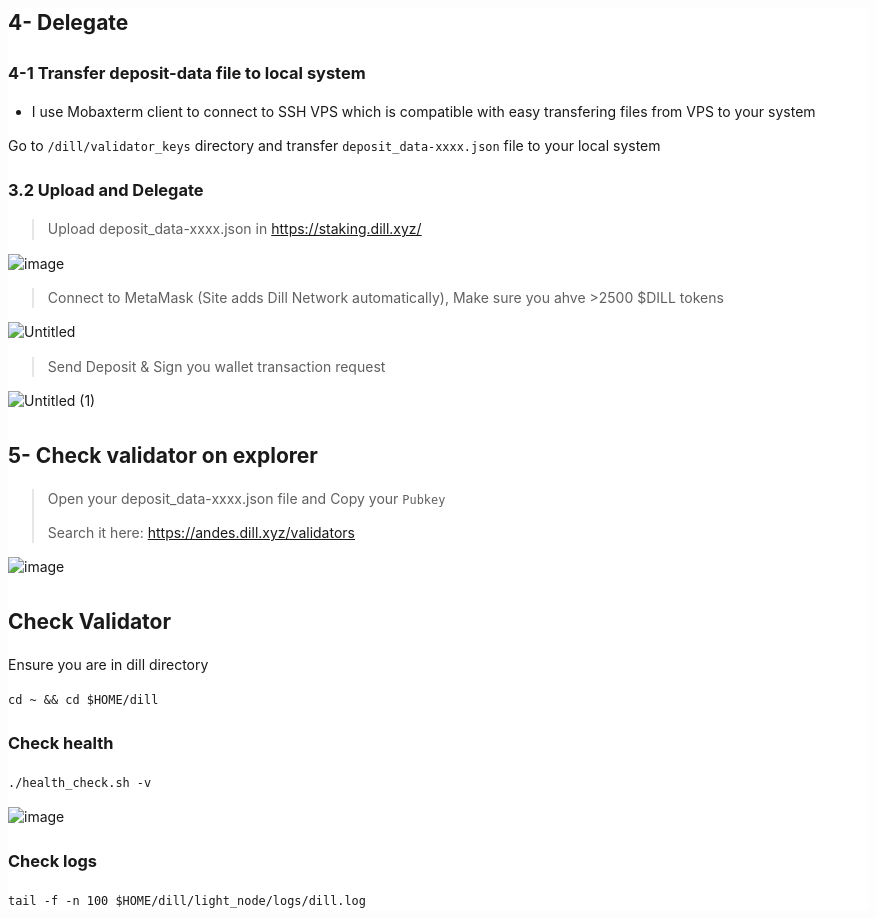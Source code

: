 
## 4- Delegate
### 4-1 Transfer deposit-data file to local system
* I use Mobaxterm client to connect to SSH VPS which is compatible with easy transfering files from VPS to your system

Go to `/dill/validator_keys` directory and transfer `deposit_data-xxxx.json` file to your local system

### 3.2 Upload and Delegate

> Upload deposit_data-xxxx.json in https://staking.dill.xyz/
>
![image](https://github.com/user-attachments/assets/d2a218f7-53cd-4e15-ac9c-3a667440ee10)


> Connect to MetaMask (Site adds Dill Network automatically), Make sure you ahve >2500 $DILL tokens
> 
![Untitled](https://github.com/user-attachments/assets/296d5228-80fe-4243-a456-033f1ac00c18)


> Send Deposit & Sign you wallet transaction request
> 
![Untitled (1)](https://github.com/user-attachments/assets/05a7f5c0-9c16-4307-b639-b4c7fd440c6d)



## 5- Check validator on explorer
> Open your deposit_data-xxxx.json file and Copy your `Pubkey`
>
> Search it here: https://andes.dill.xyz/validators
> 
![image](https://github.com/user-attachments/assets/86dbffd9-86c9-4cfa-b693-a21a1be27975)


## Check Validator
Ensure you are in dill directory
```console
cd ~ && cd $HOME/dill
```

### Check health
```console
./health_check.sh -v
```
![image](https://github.com/user-attachments/assets/b56449a2-d409-4505-ad48-773e7de4cfb2)


### Check logs
```console
tail -f -n 100 $HOME/dill/light_node/logs/dill.log
```
